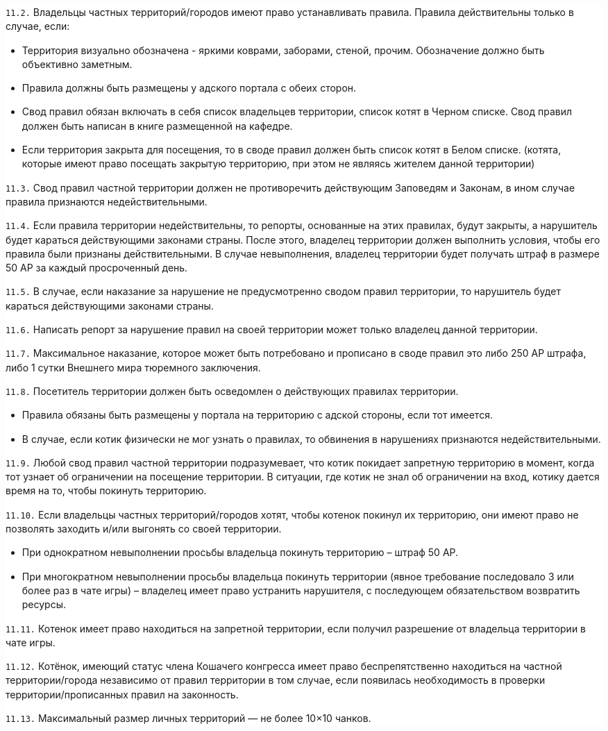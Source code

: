 `11.2.` Владельцы частных территорий/городов имеют право устанавливать правила. Правила действительны только в случае, если:

- Территория визуально обозначена - яркими коврами, заборами, стеной, прочим. Обозначение должно быть объективно заметным.

- Правила должны быть размещены у адского портала с обеих сторон.

- Свод правил обязан включать в себя список владельцев территории, список котят в Черном списке. Свод правил должен быть написан в книге размещенной на кафедре.

- Если территория закрыта для посещения, то в своде правил должен быть список котят в Белом списке. (котята, которые имеют право посещать закрытую территорию, при этом не являясь жителем данной территории)

`11.3.` Свод правил частной территории должен не противоречить действующим Заповедям и Законам, в ином случае правила признаются недействительными.

`11.4.` Если правила территории недействительны, то репорты, основанные на этих правилах, будут закрыты, а нарушитель будет караться действующими законами страны. После этого, владелец территории должен выполнить условия, чтобы его правила были признаны действительными. В случае невыполнения, владелец территории будет получать штраф в размере 50 АР за каждый просроченный день.
    
`11.5.` В случае, если наказание за нарушение не предусмотренно сводом правил территории, то нарушитель будет караться действующими законами страны.

`11.6.` Написать репорт за нарушение правил на своей территории может только владелец данной территории.
    
`11.7.` Максимальное наказание, которое может быть потребовано и прописано в своде правил это либо 250 АР штрафа, либо 1 сутки Внешнего мира тюремного заключения.
    
`11.8.` Посетитель территории должен быть осведомлен о действующих правилах территории. 

- Правила обязаны быть размещены у портала на территорию с адской стороны, если тот имеется.

- В случае, если котик физически не мог узнать о правилах, то обвинения в нарушениях признаются недействительными.

`11.9.` Любой свод правил частной территории подразумевает, что котик покидает запретную территорию в момент, когда тот узнает об ограничении на посещение территории. В ситуации, где котик не знал об ограничении на вход, котику дается время на то, чтобы покинуть территорию.

`11.10.` Если владельцы частных территорий/городов хотят, чтобы котенок покинул их территорию, они имеют право не позволять заходить и/или выгонять со своей территории.

- При однократном невыполнении просьбы владельца покинуть территорию – штраф 50 АР.

- При многократном невыполнении просьбы владельца покинуть территории (явное требование последовало 3 или более раз в чате игры) – владелец имеет право устранить нарушителя, с последующем обязательством возвратить ресурсы.
    
`11.11.` Котенок имеет право находиться на запретной территории, если получил разрешение от владельца территории в чате игры.

`11.12.` Котёнок, имеющий статус члена Кошачего конгресса имеет право беспрепятственно находиться на частной территории/города независимо от правил территории в том случае, если появилась необходимость в проверки территории/прописанных правил на законность.

`11.13.` Максимальный размер личных территорий — не более 10×10 чанков.
